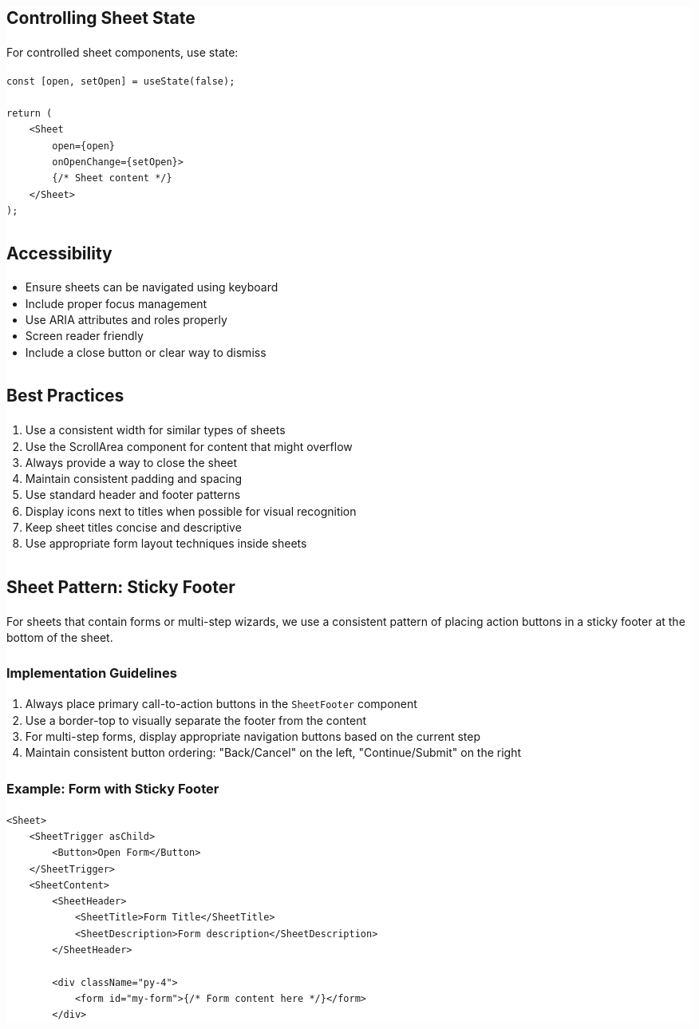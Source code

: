 ## Controlling Sheet State

For controlled sheet components, use state:

```tsx
const [open, setOpen] = useState(false);

return (
	<Sheet
		open={open}
		onOpenChange={setOpen}>
		{/* Sheet content */}
	</Sheet>
);
```

## Accessibility

- Ensure sheets can be navigated using keyboard
- Include proper focus management
- Use ARIA attributes and roles properly
- Screen reader friendly
- Include a close button or clear way to dismiss

## Best Practices

1. Use a consistent width for similar types of sheets
2. Use the ScrollArea component for content that might overflow
3. Always provide a way to close the sheet
4. Maintain consistent padding and spacing
5. Use standard header and footer patterns
6. Display icons next to titles when possible for visual recognition
7. Keep sheet titles concise and descriptive
8. Use appropriate form layout techniques inside sheets

## Sheet Pattern: Sticky Footer

For sheets that contain forms or multi-step wizards, we use a consistent pattern of placing action buttons in a sticky footer at the bottom of the sheet.

### Implementation Guidelines

1. Always place primary call-to-action buttons in the `SheetFooter` component
2. Use a border-top to visually separate the footer from the content
3. For multi-step forms, display appropriate navigation buttons based on the current step
4. Maintain consistent button ordering: "Back/Cancel" on the left, "Continue/Submit" on the right

### Example: Form with Sticky Footer

```tsx
<Sheet>
	<SheetTrigger asChild>
		<Button>Open Form</Button>
	</SheetTrigger>
	<SheetContent>
		<SheetHeader>
			<SheetTitle>Form Title</SheetTitle>
			<SheetDescription>Form description</SheetDescription>
		</SheetHeader>

		<div className="py-4">
			<form id="my-form">{/* Form content here */}</form>
		</div>

```